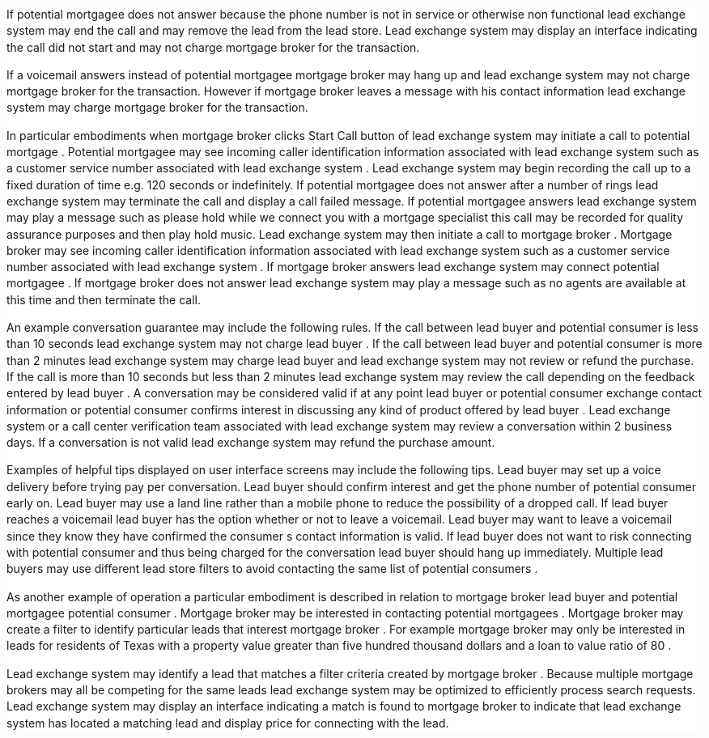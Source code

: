 If potential mortgagee does not answer because the phone number is not in service or otherwise non functional lead exchange system may end the call and may remove the lead from the lead store. Lead exchange system may display an interface indicating the call did not start and may not charge mortgage broker for the transaction.

If a voicemail answers instead of potential mortgagee mortgage broker may hang up and lead exchange system may not charge mortgage broker for the transaction. However if mortgage broker leaves a message with his contact information lead exchange system may charge mortgage broker for the transaction.

In particular embodiments when mortgage broker clicks Start Call button of lead exchange system may initiate a call to potential mortgage . Potential mortgagee may see incoming caller identification information associated with lead exchange system such as a customer service number associated with lead exchange system . Lead exchange system may begin recording the call up to a fixed duration of time e.g. 120 seconds or indefinitely. If potential mortgagee does not answer after a number of rings lead exchange system may terminate the call and display a call failed message. If potential mortgagee answers lead exchange system may play a message such as please hold while we connect you with a mortgage specialist this call may be recorded for quality assurance purposes and then play hold music. Lead exchange system may then initiate a call to mortgage broker . Mortgage broker may see incoming caller identification information associated with lead exchange system such as a customer service number associated with lead exchange system . If mortgage broker answers lead exchange system may connect potential mortgagee . If mortgage broker does not answer lead exchange system may play a message such as no agents are available at this time and then terminate the call.

An example conversation guarantee may include the following rules. If the call between lead buyer and potential consumer is less than 10 seconds lead exchange system may not charge lead buyer . If the call between lead buyer and potential consumer is more than 2 minutes lead exchange system may charge lead buyer and lead exchange system may not review or refund the purchase. If the call is more than 10 seconds but less than 2 minutes lead exchange system may review the call depending on the feedback entered by lead buyer . A conversation may be considered valid if at any point lead buyer or potential consumer exchange contact information or potential consumer confirms interest in discussing any kind of product offered by lead buyer . Lead exchange system or a call center verification team associated with lead exchange system may review a conversation within 2 business days. If a conversation is not valid lead exchange system may refund the purchase amount.

Examples of helpful tips displayed on user interface screens may include the following tips. Lead buyer may set up a voice delivery before trying pay per conversation. Lead buyer should confirm interest and get the phone number of potential consumer early on. Lead buyer may use a land line rather than a mobile phone to reduce the possibility of a dropped call. If lead buyer reaches a voicemail lead buyer has the option whether or not to leave a voicemail. Lead buyer may want to leave a voicemail since they know they have confirmed the consumer s contact information is valid. If lead buyer does not want to risk connecting with potential consumer and thus being charged for the conversation lead buyer should hang up immediately. Multiple lead buyers may use different lead store filters to avoid contacting the same list of potential consumers .

As another example of operation a particular embodiment is described in relation to mortgage broker lead buyer and potential mortgagee potential consumer . Mortgage broker may be interested in contacting potential mortgagees . Mortgage broker may create a filter to identify particular leads that interest mortgage broker . For example mortgage broker may only be interested in leads for residents of Texas with a property value greater than five hundred thousand dollars and a loan to value ratio of 80 .

Lead exchange system may identify a lead that matches a filter criteria created by mortgage broker . Because multiple mortgage brokers may all be competing for the same leads lead exchange system may be optimized to efficiently process search requests. Lead exchange system may display an interface indicating a match is found to mortgage broker to indicate that lead exchange system has located a matching lead and display price for connecting with the lead.
